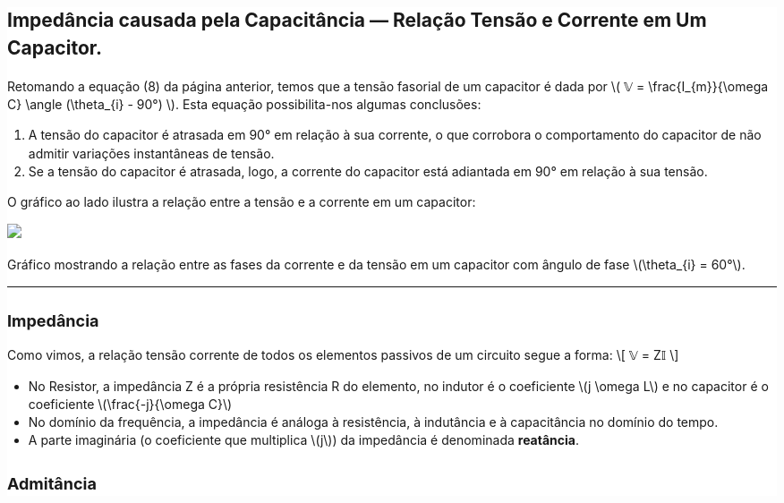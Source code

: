 ## Impedância causada pela Capacitância — Relação Tensão e Corrente em Um Capacitor.

<div class="small grid-66-33">

<div class="grid-element">

Retomando a equação (8) da página anterior, temos que a tensão fasorial de um capacitor é dada por \\( 𝕍 = \frac{I_{m}}{\omega C} \angle (\theta_{i} - 90°) \\). Esta equação possibilita-nos algumas conclusões:

1. A tensão do capacitor é atrasada em 90° em relação à sua corrente, o que corrobora o comportamento do capacitor de não admitir variações instantâneas de tensão.
2. Se a tensão do capacitor é atrasada, logo, a corrente do capacitor está adiantada em 90° em relação à sua tensão.

O gráfico ao lado ilustra a relação entre a tensão e a corrente em um capacitor:

</div>

<div class="grid-element">


![](https://i.imgur.com/7EKnP1G.png)

<p style="text-align: center;">

Gráfico mostrando a relação entre as fases da corrente e da tensão em um capacitor com ângulo de fase \\(\theta_{i} = 60°\\).

</p>

</div>

</div>


---

<h2 style="font-size: 18px;">Impedância</h2>

<div class="footnotesize">

Como vimos, a relação tensão corrente de todos os elementos passivos de um circuito segue a forma:
\\[
𝕍 = Z𝕀
\\]

- No Resistor, a impedância Z é a própria resistência R do elemento, no indutor é o coeficiente \\(j \omega L\\) e no capacitor é o coeficiente \\(\frac{-j}{\omega C}\\)
- No domínio da frequência, a impedância é análoga à resistência, à indutância e à capacitância no domínio do tempo.
- A parte imaginária (o coeficiente que multiplica \\(j\\)) da impedância é denominada **reatância**.

</div>

<h2 style="font-size: 18px;">Admitância</h2>

<div class="footnotesize"> 
